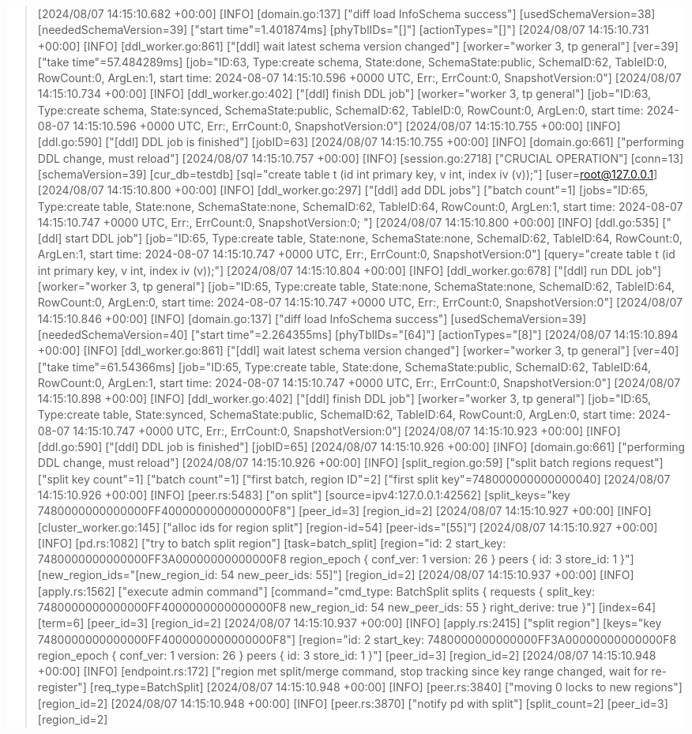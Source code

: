    > [2024/08/07 14:15:10.682 +00:00] [INFO] [domain.go:137] ["diff load InfoSchema success"] [usedSchemaVersion=38] [neededSchemaVersion=39] ["start time"=1.401874ms] [phyTblIDs="[]"] [actionTypes="[]"]
   > [2024/08/07 14:15:10.731 +00:00] [INFO] [ddl_worker.go:861] ["[ddl] wait latest schema version changed"] [worker="worker 3, tp general"] [ver=39] ["take time"=57.484289ms] [job="ID:63, Type:create schema, State:done, SchemaState:public, SchemaID:62, TableID:0, RowCount:0, ArgLen:1, start time: 2024-08-07 14:15:10.596 +0000 UTC, Err:<nil>, ErrCount:0, SnapshotVersion:0"]
   > [2024/08/07 14:15:10.734 +00:00] [INFO] [ddl_worker.go:402] ["[ddl] finish DDL job"] [worker="worker 3, tp general"] [job="ID:63, Type:create schema, State:synced, SchemaState:public, SchemaID:62, TableID:0, RowCount:0, ArgLen:0, start time: 2024-08-07 14:15:10.596 +0000 UTC, Err:<nil>, ErrCount:0, SnapshotVersion:0"]
   > [2024/08/07 14:15:10.755 +00:00] [INFO] [ddl.go:590] ["[ddl] DDL job is finished"] [jobID=63]
   > [2024/08/07 14:15:10.755 +00:00] [INFO] [domain.go:661] ["performing DDL change, must reload"]
   > [2024/08/07 14:15:10.757 +00:00] [INFO] [session.go:2718] ["CRUCIAL OPERATION"] [conn=13] [schemaVersion=39] [cur_db=testdb] [sql="create table t (id int primary key, v int, index iv (v));"] [user=root@127.0.0.1]
   > [2024/08/07 14:15:10.800 +00:00] [INFO] [ddl_worker.go:297] ["[ddl] add DDL jobs"] ["batch count"=1] [jobs="ID:65, Type:create table, State:none, SchemaState:none, SchemaID:62, TableID:64, RowCount:0, ArgLen:1, start time: 2024-08-07 14:15:10.747 +0000 UTC, Err:<nil>, ErrCount:0, SnapshotVersion:0; "]
   > [2024/08/07 14:15:10.800 +00:00] [INFO] [ddl.go:535] ["[ddl] start DDL job"] [job="ID:65, Type:create table, State:none, SchemaState:none, SchemaID:62, TableID:64, RowCount:0, ArgLen:1, start time: 2024-08-07 14:15:10.747 +0000 UTC, Err:<nil>, ErrCount:0, SnapshotVersion:0"] [query="create table t (id int primary key, v int, index iv (v));"]
   > [2024/08/07 14:15:10.804 +00:00] [INFO] [ddl_worker.go:678] ["[ddl] run DDL job"] [worker="worker 3, tp general"] [job="ID:65, Type:create table, State:none, SchemaState:none, SchemaID:62, TableID:64, RowCount:0, ArgLen:0, start time: 2024-08-07 14:15:10.747 +0000 UTC, Err:<nil>, ErrCount:0, SnapshotVersion:0"]
   > [2024/08/07 14:15:10.846 +00:00] [INFO] [domain.go:137] ["diff load InfoSchema success"] [usedSchemaVersion=39] [neededSchemaVersion=40] ["start time"=2.264355ms] [phyTblIDs="[64]"] [actionTypes="[8]"]
   > [2024/08/07 14:15:10.894 +00:00] [INFO] [ddl_worker.go:861] ["[ddl] wait latest schema version changed"] [worker="worker 3, tp general"] [ver=40] ["take time"=61.54366ms] [job="ID:65, Type:create table, State:done, SchemaState:public, SchemaID:62, TableID:64, RowCount:0, ArgLen:1, start time: 2024-08-07 14:15:10.747 +0000 UTC, Err:<nil>, ErrCount:0, SnapshotVersion:0"]
   > [2024/08/07 14:15:10.898 +00:00] [INFO] [ddl_worker.go:402] ["[ddl] finish DDL job"] [worker="worker 3, tp general"] [job="ID:65, Type:create table, State:synced, SchemaState:public, SchemaID:62, TableID:64, RowCount:0, ArgLen:0, start time: 2024-08-07 14:15:10.747 +0000 UTC, Err:<nil>, ErrCount:0, SnapshotVersion:0"]
   > [2024/08/07 14:15:10.923 +00:00] [INFO] [ddl.go:590] ["[ddl] DDL job is finished"] [jobID=65]
   > [2024/08/07 14:15:10.926 +00:00] [INFO] [domain.go:661] ["performing DDL change, must reload"]
   > [2024/08/07 14:15:10.926 +00:00] [INFO] [split_region.go:59] ["split batch regions request"] ["split key count"=1] ["batch count"=1] ["first batch, region ID"=2] ["first split key"=748000000000000040]
   > [2024/08/07 14:15:10.926 +00:00] [INFO] [peer.rs:5483] ["on split"] [source=ipv4:127.0.0.1:42562] [split_keys="key 7480000000000000FF4000000000000000F8"] [peer_id=3] [region_id=2]
   > [2024/08/07 14:15:10.927 +00:00] [INFO] [cluster_worker.go:145] ["alloc ids for region split"] [region-id=54] [peer-ids="[55]"]
   > [2024/08/07 14:15:10.927 +00:00] [INFO] [pd.rs:1082] ["try to batch split region"] [task=batch_split] [region="id: 2 start_key: 7480000000000000FF3A00000000000000F8 region_epoch { conf_ver: 1 version: 26 } peers { id: 3 store_id: 1 }"] [new_region_ids="[new_region_id: 54 new_peer_ids: 55]"] [region_id=2]
   > [2024/08/07 14:15:10.937 +00:00] [INFO] [apply.rs:1562] ["execute admin command"] [command="cmd_type: BatchSplit splits { requests { split_key: 7480000000000000FF4000000000000000F8 new_region_id: 54 new_peer_ids: 55 } right_derive: true }"] [index=64] [term=6] [peer_id=3] [region_id=2]
   > [2024/08/07 14:15:10.937 +00:00] [INFO] [apply.rs:2415] ["split region"] [keys="key 7480000000000000FF4000000000000000F8"] [region="id: 2 start_key: 7480000000000000FF3A00000000000000F8 region_epoch { conf_ver: 1 version: 26 } peers { id: 3 store_id: 1 }"] [peer_id=3] [region_id=2]
   > [2024/08/07 14:15:10.948 +00:00] [INFO] [endpoint.rs:172] ["region met split/merge command, stop tracking since key range changed, wait for re-register"] [req_type=BatchSplit]
   > [2024/08/07 14:15:10.948 +00:00] [INFO] [peer.rs:3840] ["moving 0 locks to new regions"] [region_id=2]
   > [2024/08/07 14:15:10.948 +00:00] [INFO] [peer.rs:3870] ["notify pd with split"] [split_count=2] [peer_id=3] [region_id=2]